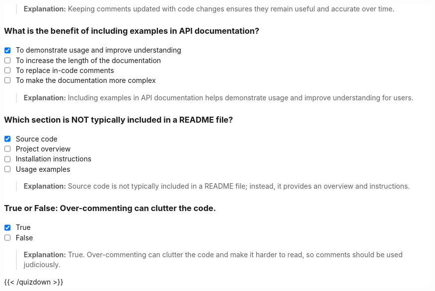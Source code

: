 > **Explanation:** Keeping comments updated with code changes ensures they remain useful and accurate over time.


### What is the benefit of including examples in API documentation?

- [x] To demonstrate usage and improve understanding
- [ ] To increase the length of the documentation
- [ ] To replace in-code comments
- [ ] To make the documentation more complex

> **Explanation:** Including examples in API documentation helps demonstrate usage and improve understanding for users.


### Which section is NOT typically included in a README file?

- [x] Source code
- [ ] Project overview
- [ ] Installation instructions
- [ ] Usage examples

> **Explanation:** Source code is not typically included in a README file; instead, it provides an overview and instructions.


### True or False: Over-commenting can clutter the code.

- [x] True
- [ ] False

> **Explanation:** True. Over-commenting can clutter the code and make it harder to read, so comments should be used judiciously.

{{< /quizdown >}}
